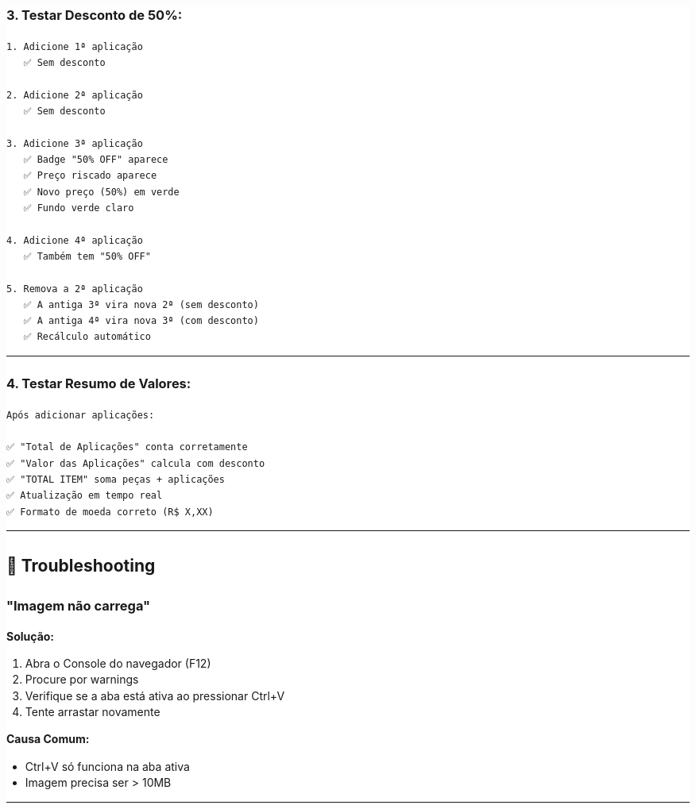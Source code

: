 ### **3. Testar Desconto de 50%:**
```
1. Adicione 1ª aplicação
   ✅ Sem desconto

2. Adicione 2ª aplicação
   ✅ Sem desconto

3. Adicione 3ª aplicação
   ✅ Badge "50% OFF" aparece
   ✅ Preço riscado aparece
   ✅ Novo preço (50%) em verde
   ✅ Fundo verde claro

4. Adicione 4ª aplicação
   ✅ Também tem "50% OFF"

5. Remova a 2ª aplicação
   ✅ A antiga 3ª vira nova 2ª (sem desconto)
   ✅ A antiga 4ª vira nova 3ª (com desconto)
   ✅ Recálculo automático
```

---

### **4. Testar Resumo de Valores:**
```
Após adicionar aplicações:

✅ "Total de Aplicações" conta corretamente
✅ "Valor das Aplicações" calcula com desconto
✅ "TOTAL ITEM" soma peças + aplicações
✅ Atualização em tempo real
✅ Formato de moeda correto (R$ X,XX)
```

---

## 🐛 Troubleshooting

### **"Imagem não carrega"**
**Solução:**
1. Abra o Console do navegador (F12)
2. Procure por warnings
3. Verifique se a aba está ativa ao pressionar Ctrl+V
4. Tente arrastar novamente

**Causa Comum:**
- Ctrl+V só funciona na aba ativa
- Imagem precisa ser > 10MB

---